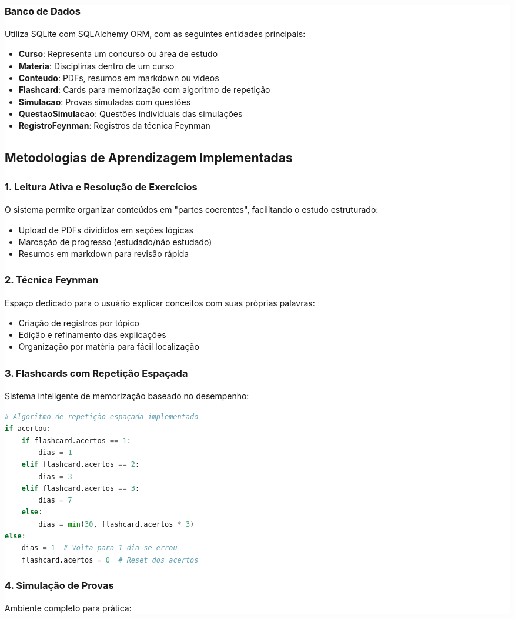 ### Banco de Dados

Utiliza SQLite com SQLAlchemy ORM, com as seguintes entidades principais:

- **Curso**: Representa um concurso ou área de estudo
- **Materia**: Disciplinas dentro de um curso
- **Conteudo**: PDFs, resumos em markdown ou vídeos
- **Flashcard**: Cards para memorização com algoritmo de repetição
- **Simulacao**: Provas simuladas com questões
- **QuestaoSimulacao**: Questões individuais das simulações
- **RegistroFeynman**: Registros da técnica Feynman

## Metodologias de Aprendizagem Implementadas

### 1. Leitura Ativa e Resolução de Exercícios

O sistema permite organizar conteúdos em "partes coerentes", facilitando o estudo estruturado:

- Upload de PDFs divididos em seções lógicas
- Marcação de progresso (estudado/não estudado)
- Resumos em markdown para revisão rápida

### 2. Técnica Feynman

Espaço dedicado para o usuário explicar conceitos com suas próprias palavras:

- Criação de registros por tópico
- Edição e refinamento das explicações
- Organização por matéria para fácil localização

### 3. Flashcards com Repetição Espaçada

Sistema inteligente de memorização baseado no desempenho:

```python
# Algoritmo de repetição espaçada implementado
if acertou:
    if flashcard.acertos == 1:
        dias = 1
    elif flashcard.acertos == 2:
        dias = 3
    elif flashcard.acertos == 3:
        dias = 7
    else:
        dias = min(30, flashcard.acertos * 3)
else:
    dias = 1  # Volta para 1 dia se errou
    flashcard.acertos = 0  # Reset dos acertos
```

### 4. Simulação de Provas

Ambiente completo para prática:
